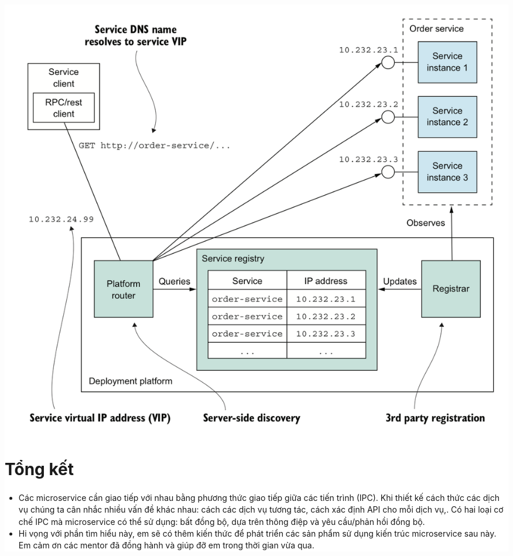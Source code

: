 ![](attachs/Pasted%20image%2020240527034313.png)
# Tổng kết
- Các microservice cần giao tiếp với nhau bằng phương thức giao tiếp giữa các tiến trình (IPC). Khi thiết kế cách thức các dịch vụ chúng ta cân nhắc nhiều vấn đề khác nhau: cách các dịch vụ tương tác, cách xác định API cho mỗi dịch vụ,. Có hai loại cơ chế IPC mà microservice có thể sử dụng: bất đồng bộ, dựa trên thông điệp và yêu cầu/phản hồi đồng bộ.
- Hi vọng với phần tìm hiểu này, em sẽ có thêm kiến thức để phát triển các sản phẩm sử dụng kiến trúc microservice sau này. Em cảm ơn các mentor đã đồng hành và giúp đỡ em trong thời gian vừa qua.